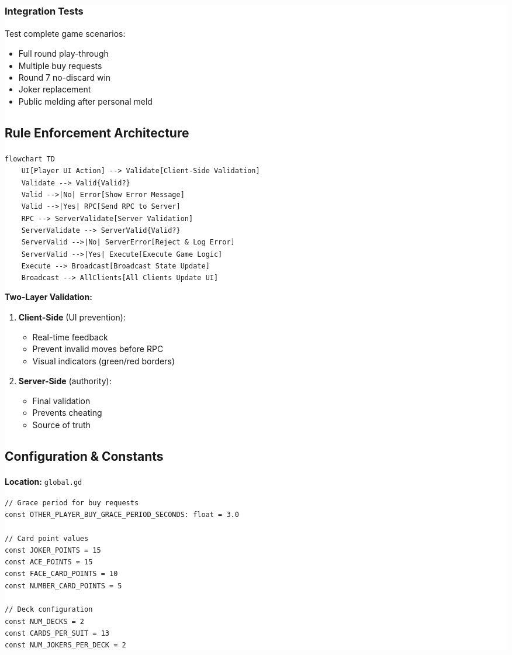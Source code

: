 ### Integration Tests

Test complete game scenarios:
- Full round play-through
- Multiple buy requests
- Round 7 no-discard win
- Joker replacement
- Public melding after personal meld

## Rule Enforcement Architecture

```mermaid
flowchart TD
    UI[Player UI Action] --> Validate[Client-Side Validation]
    Validate --> Valid{Valid?}
    Valid -->|No| Error[Show Error Message]
    Valid -->|Yes| RPC[Send RPC to Server]
    RPC --> ServerValidate[Server Validation]
    ServerValidate --> ServerValid{Valid?}
    ServerValid -->|No| ServerError[Reject & Log Error]
    ServerValid -->|Yes| Execute[Execute Game Logic]
    Execute --> Broadcast[Broadcast State Update]
    Broadcast --> AllClients[All Clients Update UI]
```

**Two-Layer Validation:**

1. **Client-Side** (UI prevention):
   - Real-time feedback
   - Prevent invalid moves before RPC
   - Visual indicators (green/red borders)

2. **Server-Side** (authority):
   - Final validation
   - Prevents cheating
   - Source of truth

## Configuration & Constants

**Location:** `global.gd`

```gdscript
// Grace period for buy requests
const OTHER_PLAYER_BUY_GRACE_PERIOD_SECONDS: float = 3.0

// Card point values
const JOKER_POINTS = 15
const ACE_POINTS = 15
const FACE_CARD_POINTS = 10
const NUMBER_CARD_POINTS = 5

// Deck configuration
const NUM_DECKS = 2
const CARDS_PER_SUIT = 13
const NUM_JOKERS_PER_DECK = 2
```
